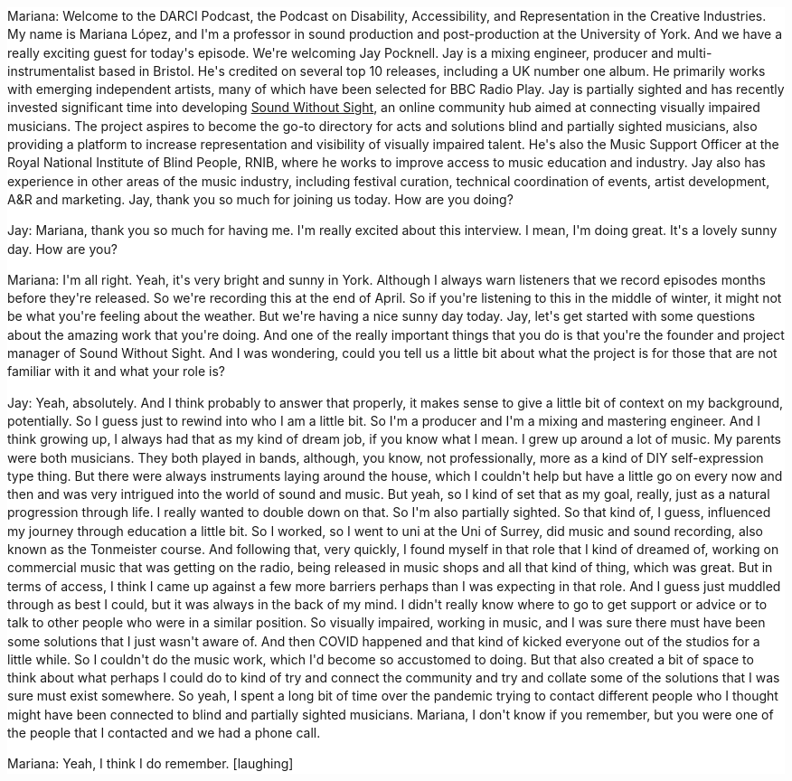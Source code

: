 Mariana: Welcome to the DARCI Podcast, the Podcast on Disability, Accessibility, and Representation in the Creative Industries. My name is Mariana López, and I'm a professor in sound production and post-production at the University of York. And we have a really exciting guest for today's episode. We're welcoming Jay Pocknell. Jay is a mixing engineer, producer and multi-instrumentalist based in Bristol. He's credited on several top 10 releases, including a UK number one album. He primarily works with emerging independent artists, many of which have been selected for BBC Radio Play. Jay is partially sighted and has recently invested significant time into developing [Sound Without Sight](https://soundwithoutsight.org/), an online community hub aimed at connecting visually impaired musicians. The project aspires to become the go-to directory for acts and solutions blind and partially sighted musicians, also providing a platform to increase representation and visibility of visually impaired talent. He's also the Music Support Officer at the Royal National Institute of Blind People, RNIB, where he works to improve access to music education and industry. Jay also has experience in other areas of the music industry, including festival curation, technical coordination of events, artist development, A&R and marketing. Jay, thank you so much for joining us today. How are you doing?

Jay: Mariana, thank you so much for having me. I'm really excited about this interview. I mean, I'm doing great. It's a lovely sunny day. How are you?

Mariana: I'm all right. Yeah, it's very bright and sunny in York. Although I always warn listeners that we record episodes months before they're released. So we're recording this at the end of April. So if you're listening to this in the middle of winter, it might not be what you're feeling about the weather. But we're having a nice sunny day today. Jay, let's get started with some questions about the amazing work that you're doing. And one of the really important things that you do is that you're the founder and project manager of Sound Without Sight. And I was wondering, could you tell us a little bit about what the project is for those that are not familiar with it and what your role is?

Jay: Yeah, absolutely. And I think probably to answer that properly, it makes sense to give a little bit of context on my background, potentially. So I guess just to rewind into who I am a little bit. So I'm a producer and I'm a mixing and mastering engineer. And I think growing up, I always had that as my kind of dream job, if you know what I mean. I grew up around a lot of music. My parents were both musicians. They both played in bands, although, you know, not professionally, more as a kind of DIY self-expression type thing. But there were always instruments laying around the house, which I couldn't help but have a little go on every now and then and was very intrigued into the world of sound and music. But yeah, so I kind of set that as my goal, really, just as a natural progression through life. I really wanted to double down on that. So I'm also partially sighted. So that kind of, I guess, influenced my journey through education a little bit. So I worked, so I went to uni at the Uni of Surrey, did music and sound recording, also known as the Tonmeister course. And following that, very quickly, I found myself in that role that I kind of dreamed of, working on commercial music that was getting on the radio, being released in music shops and all that kind of thing, which was great. But in terms of access, I think I came up against a few more barriers perhaps than I was expecting in that role. And I guess just muddled through as best I could, but it was always in the back of my mind. I didn't really know where to go to get support or advice or to talk to other people who were in a similar position. So visually impaired, working in music, and I was sure there must have been some solutions that I just wasn't aware of. And then COVID happened and that kind of kicked everyone out of the studios for a little while. So I couldn't do the music work, which I'd become so accustomed to doing. But that also created a bit of space to think about what perhaps I could do to kind of try and connect the community and try and collate some of the solutions that I was sure must exist somewhere. So yeah, I spent a long bit of time over the pandemic trying to contact different people who I thought might have been connected to blind and partially sighted musicians. Mariana, I don't know if you remember, but you were one of the people that I contacted and we had a phone call. 

Mariana: Yeah, I think I do remember. [laughing]
